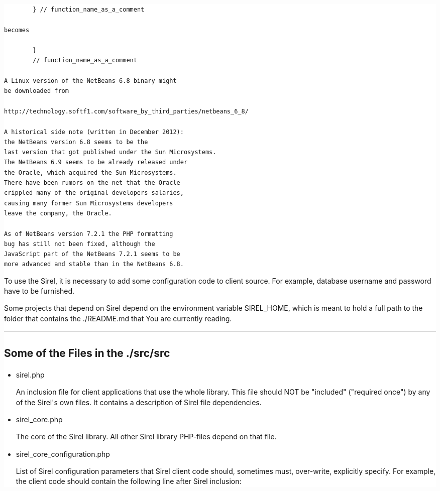             } // function_name_as_a_comment

    becomes

            }
            // function_name_as_a_comment

    A Linux version of the NetBeans 6.8 binary might
    be downloaded from

    http://technology.softf1.com/software_by_third_parties/netbeans_6_8/

    A historical side note (written in December 2012):
    the NetBeans version 6.8 seems to be the
    last version that got published under the Sun Microsystems.
    The NetBeans 6.9 seems to be already released under
    the Oracle, which acquired the Sun Microsystems.
    There have been rumors on the net that the Oracle
    crippled many of the original developers salaries,
    causing many former Sun Microsystems developers
    leave the company, the Oracle.

    As of NetBeans version 7.2.1 the PHP formatting
    bug has still not been fixed, although the
    JavaScript part of the NetBeans 7.2.1 seems to be
    more advanced and stable than in the NetBeans 6.8.


To use the Sirel, it is necessary to add some configuration
code to client source. For example, database username
and password have to be furnished.

Some projects that depend on Sirel depend on the environment variable
SIREL_HOME, which is meant to hold a full path to the folder that
contains the ./README.md that You are currently reading.


---------------------------------------------------------------------------

##                   Some of the Files in the ./src/src

*   sirel.php

    An inclusion file for client applications that
    use the whole library. This file should NOT
    be "included" ("required once") by any of the Sirel's
    own files. It contains a description of Sirel
    file dependencies.

*   sirel_core.php

    The core of the Sirel library. All other Sirel
    library PHP-files depend on that file.

*   sirel_core_configuration.php

    List of Sirel configuration parameters that
    Sirel client code should, sometimes must, over-write,
    explicitly specify. For example, the client code
    should contain the following line after Sirel
    inclusion:
